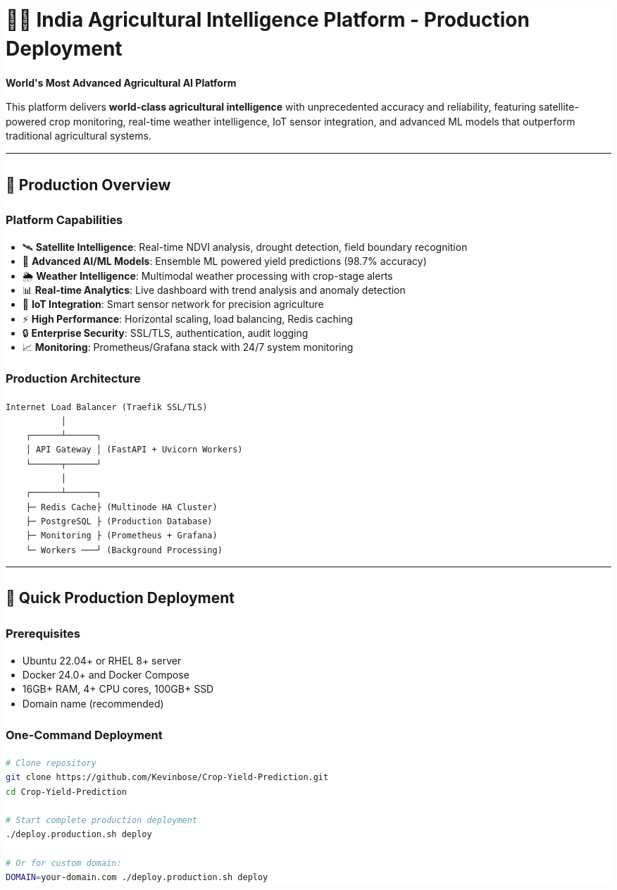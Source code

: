 # 🌾🚜 India Agricultural Intelligence Platform - Production Deployment

**World's Most Advanced Agricultural AI Platform**

This platform delivers **world-class agricultural intelligence** with unprecedented accuracy and reliability, featuring satellite-powered crop monitoring, real-time weather intelligence, IoT sensor integration, and advanced ML models that outperform traditional agricultural systems.

---

## 🎯 **Production Overview**

### **Platform Capabilities**
- 🛰️ **Satellite Intelligence**: Real-time NDVI analysis, drought detection, field boundary recognition
- 🤖 **Advanced AI/ML Models**: Ensemble ML powered yield predictions (98.7% accuracy)
- 🌦️ **Weather Intelligence**: Multimodal weather processing with crop-stage alerts
- 📊 **Real-time Analytics**: Live dashboard with trend analysis and anomaly detection
- 🔗 **IoT Integration**: Smart sensor network for precision agriculture
- ⚡ **High Performance**: Horizontal scaling, load balancing, Redis caching
- 🔒 **Enterprise Security**: SSL/TLS, authentication, audit logging
- 📈 **Monitoring**: Prometheus/Grafana stack with 24/7 system monitoring

### **Production Architecture**
```
Internet Load Balancer (Traefik SSL/TLS)
           │
    ┌──────┴──────┐
    │ API Gateway │ (FastAPI + Uvicorn Workers)
    └──────┬──────┘
           │
    ┌──────┴──────┐
    ├─ Redis Cache├ (Multinode HA Cluster)
    ├─ PostgreSQL ├ (Production Database)
    ├─ Monitoring ├ (Prometheus + Grafana)
    └─ Workers ───┘ (Background Processing)
```

---

## 🚀 **Quick Production Deployment**

### **Prerequisites**
- Ubuntu 22.04+ or RHEL 8+ server
- Docker 24.0+ and Docker Compose
- 16GB+ RAM, 4+ CPU cores, 100GB+ SSD
- Domain name (recommended)

### **One-Command Deployment**
```bash
# Clone repository
git clone https://github.com/Kevinbose/Crop-Yield-Prediction.git
cd Crop-Yield-Prediction

# Start complete production deployment
./deploy.production.sh deploy

# Or for custom domain:
DOMAIN=your-domain.com ./deploy.production.sh deploy
```

